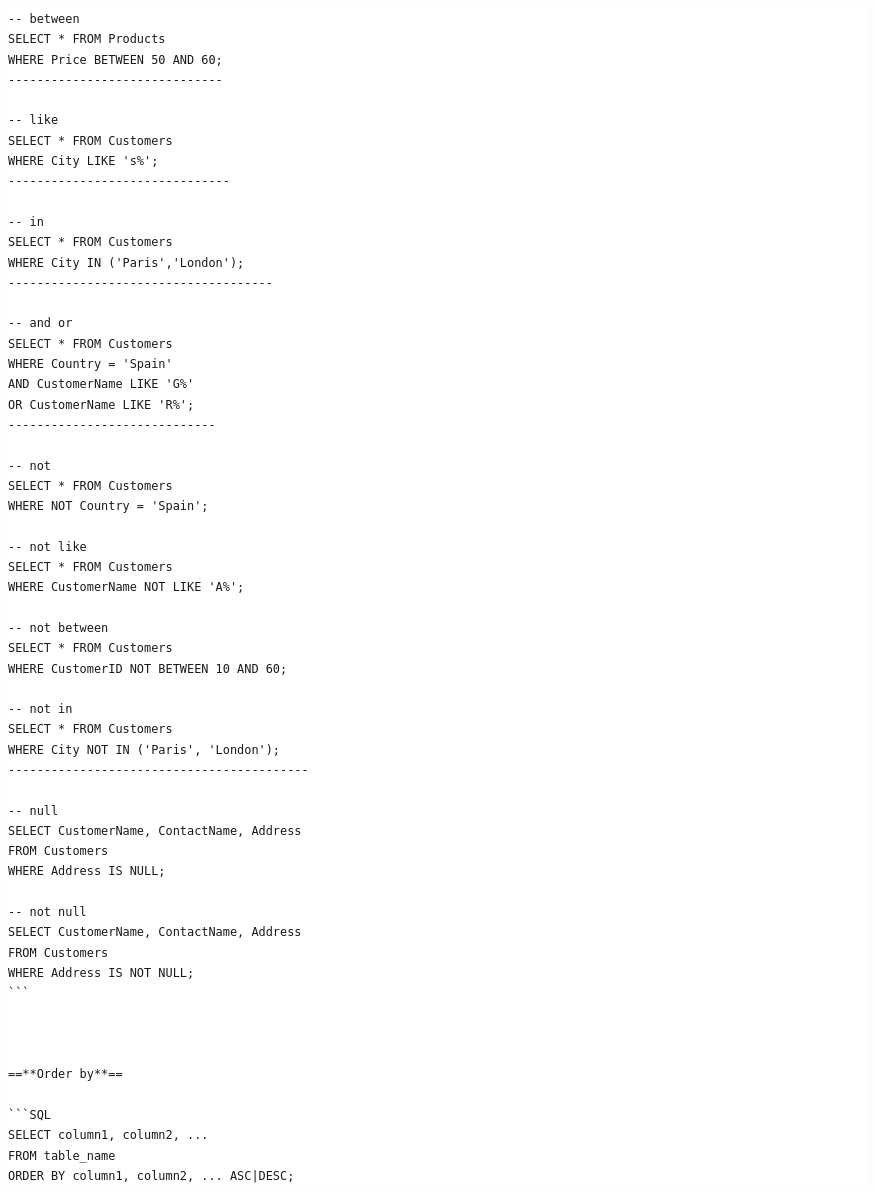    -- between
    SELECT * FROM Products
    WHERE Price BETWEEN 50 AND 60;  
    ------------------------------
    
    -- like
    SELECT * FROM Customers
    WHERE City LIKE 's%';
    -------------------------------
    
    -- in
    SELECT * FROM Customers
    WHERE City IN ('Paris','London');
    -------------------------------------
    
    -- and or
    SELECT * FROM Customers
    WHERE Country = 'Spain' 
    AND CustomerName LIKE 'G%' 
    OR CustomerName LIKE 'R%';
    -----------------------------
    
    -- not
    SELECT * FROM Customers
    WHERE NOT Country = 'Spain';
    
    -- not like
    SELECT * FROM Customers
    WHERE CustomerName NOT LIKE 'A%';
    
    -- not between
    SELECT * FROM Customers
    WHERE CustomerID NOT BETWEEN 10 AND 60;
    
    -- not in
    SELECT * FROM Customers
    WHERE City NOT IN ('Paris', 'London');
    ------------------------------------------
    
    -- null
    SELECT CustomerName, ContactName, Address
    FROM Customers
    WHERE Address IS NULL;
    
    -- not null
    SELECT CustomerName, ContactName, Address
    FROM Customers
    WHERE Address IS NOT NULL;
    ```
    
      
    
    ==**Order by**==
    
    ```SQL
    SELECT column1, column2, ...
    FROM table_name
    ORDER BY column1, column2, ... ASC|DESC;
    